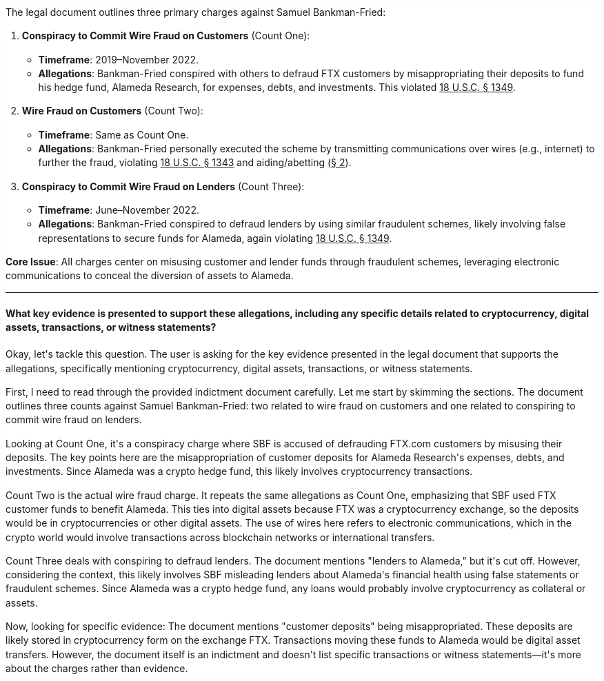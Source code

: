 The legal document outlines three primary charges against Samuel Bankman-Fried:

1. **Conspiracy to Commit Wire Fraud on Customers** (Count One):  
   - **Timeframe**: 2019–November 2022.  
   - **Allegations**: Bankman-Fried conspired with others to defraud FTX customers by misappropriating their deposits to fund his hedge fund, Alameda Research, for expenses, debts, and investments. This violated [18 U.S.C. § 1349](https://www.law.cornell.edu/uscode/text/18/1349).

2. **Wire Fraud on Customers** (Count Two):  
   - **Timeframe**: Same as Count One.  
   - **Allegations**: Bankman-Fried personally executed the scheme by transmitting communications over wires (e.g., internet) to further the fraud, violating [18 U.S.C. § 1343](https://www.law.cornell.edu/uscode/text/18/1343) and aiding/abetting ([§ 2](https://www.law.cornell.edu/uscode/text/18/2)).

3. **Conspiracy to Commit Wire Fraud on Lenders** (Count Three):  
   - **Timeframe**: June–November 2022.  
   - **Allegations**: Bankman-Fried conspired to defraud lenders by using similar fraudulent schemes, likely involving false representations to secure funds for Alameda, again violating [18 U.S.C. § 1349](https://www.law.cornell.edu/uscode/text/18/1349).

**Core Issue**: All charges center on misusing customer and lender funds through fraudulent schemes, leveraging electronic communications to conceal the diversion of assets to Alameda.

---

<a id='what-key-evidence-is-presented'></a>
#### What key evidence is presented to support these allegations, including any specific details related to cryptocurrency, digital assets, transactions, or witness statements?

<think>
Okay, let's tackle this question. The user is asking for the key evidence presented in the legal document that supports the allegations, specifically mentioning cryptocurrency, digital assets, transactions, or witness statements.

First, I need to read through the provided indictment document carefully. Let me start by skimming the sections. The document outlines three counts against Samuel Bankman-Fried: two related to wire fraud on customers and one related to conspiring to commit wire fraud on lenders.

Looking at Count One, it's a conspiracy charge where SBF is accused of defrauding FTX.com customers by misusing their deposits. The key points here are the misappropriation of customer deposits for Alameda Research's expenses, debts, and investments. Since Alameda was a crypto hedge fund, this likely involves cryptocurrency transactions.

Count Two is the actual wire fraud charge. It repeats the same allegations as Count One, emphasizing that SBF used FTX customer funds to benefit Alameda. This ties into digital assets because FTX was a cryptocurrency exchange, so the deposits would be in cryptocurrencies or other digital assets. The use of wires here refers to electronic communications, which in the crypto world would involve transactions across blockchain networks or international transfers.

Count Three deals with conspiring to defraud lenders. The document mentions "lenders to Alameda," but it's cut off. However, considering the context, this likely involves SBF misleading lenders about Alameda's financial health using false statements or fraudulent schemes. Since Alameda was a crypto hedge fund, any loans would probably involve cryptocurrency as collateral or assets.

Now, looking for specific evidence: The document mentions "customer deposits" being misappropriated. These deposits are likely stored in cryptocurrency form on the exchange FTX. Transactions moving these funds to Alameda would be digital asset transfers. However, the document itself is an indictment and doesn't list specific transactions or witness statements—it's more about the charges rather than evidence.

